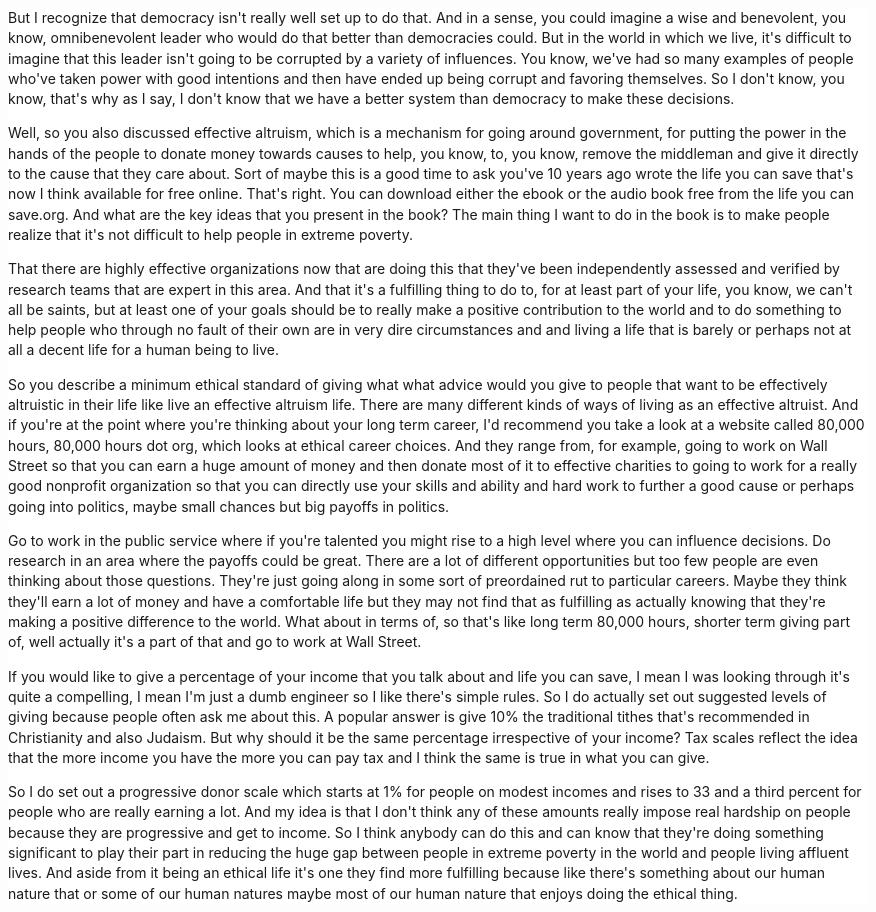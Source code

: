 But I recognize that democracy isn't really well set up to do that. And in a sense, you could imagine a wise and benevolent, you know, omnibenevolent leader who would do that better than democracies could. But in the world in which we live, it's difficult to imagine that this leader isn't going to be corrupted by a variety of influences. You know, we've had so many examples of people who've taken power with good intentions and then have ended up being corrupt and favoring themselves. So I don't know, you know, that's why as I say, I don't know that we have a better system than democracy to make these decisions.

Well, so you also discussed effective altruism, which is a mechanism for going around government, for putting the power in the hands of the people to donate money towards causes to help, you know, to, you know, remove the middleman and give it directly to the cause that they care about. Sort of maybe this is a good time to ask you've 10 years ago wrote the life you can save that's now I think available for free online. That's right. You can download either the ebook or the audio book free from the life you can save.org. And what are the key ideas that you present in the book? The main thing I want to do in the book is to make people realize that it's not difficult to help people in extreme poverty.

That there are highly effective organizations now that are doing this that they've been independently assessed and verified by research teams that are expert in this area. And that it's a fulfilling thing to do to, for at least part of your life, you know, we can't all be saints, but at least one of your goals should be to really make a positive contribution to the world and to do something to help people who through no fault of their own are in very dire circumstances and and living a life that is barely or perhaps not at all a decent life for a human being to live.

So you describe a minimum ethical standard of giving what what advice would you give to people that want to be effectively altruistic in their life like live an effective altruism life. There are many different kinds of ways of living as an effective altruist. And if you're at the point where you're thinking about your long term career, I'd recommend you take a look at a website called 80,000 hours, 80,000 hours dot org, which looks at ethical career choices. And they range from, for example, going to work on Wall Street so that you can earn a huge amount of money and then donate most of it to effective charities to going to work for a really good nonprofit organization so that you can directly use your skills and ability and hard work to further a good cause or perhaps going into politics, maybe small chances but big payoffs in politics.

Go to work in the public service where if you're talented you might rise to a high level where you can influence decisions. Do research in an area where the payoffs could be great. There are a lot of different opportunities but too few people are even thinking about those questions. They're just going along in some sort of preordained rut to particular careers. Maybe they think they'll earn a lot of money and have a comfortable life but they may not find that as fulfilling as actually knowing that they're making a positive difference to the world. What about in terms of, so that's like long term 80,000 hours, shorter term giving part of, well actually it's a part of that and go to work at Wall Street.

If you would like to give a percentage of your income that you talk about and life you can save, I mean I was looking through it's quite a compelling, I mean I'm just a dumb engineer so I like there's simple rules. So I do actually set out suggested levels of giving because people often ask me about this. A popular answer is give 10% the traditional tithes that's recommended in Christianity and also Judaism. But why should it be the same percentage irrespective of your income? Tax scales reflect the idea that the more income you have the more you can pay tax and I think the same is true in what you can give.

So I do set out a progressive donor scale which starts at 1% for people on modest incomes and rises to 33 and a third percent for people who are really earning a lot. And my idea is that I don't think any of these amounts really impose real hardship on people because they are progressive and get to income. So I think anybody can do this and can know that they're doing something significant to play their part in reducing the huge gap between people in extreme poverty in the world and people living affluent lives. And aside from it being an ethical life it's one they find more fulfilling because like there's something about our human nature that or some of our human natures maybe most of our human nature that enjoys doing the ethical thing.
